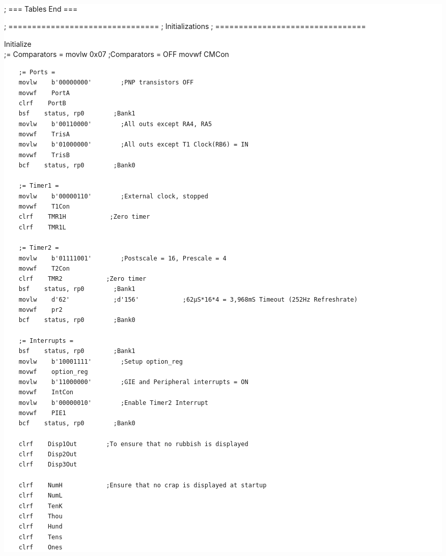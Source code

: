 ;        === Tables End ===


;        ================================
;             Initializations
;        ================================

Initialize   
        ;= Comparators =
        movlw 0x07             ;Comparators = OFF
        movwf CMCon

        ;= Ports =
        movlw    b'00000000'        ;PNP transistors OFF
        movwf    PortA
        clrf    PortB
        bsf    status, rp0        ;Bank1
        movlw    b'00110000'        ;All outs except RA4, RA5
        movwf    TrisA
        movlw    b'01000000'        ;All outs except T1 Clock(RB6) = IN
        movwf    TrisB
        bcf    status, rp0        ;Bank0

        ;= Timer1 =
        movlw    b'00000110'        ;External clock, stopped
        movwf    T1Con
        clrf    TMR1H            ;Zero timer
        clrf    TMR1L

        ;= Timer2 =
        movlw    b'01111001'        ;Postscale = 16, Prescale = 4
        movwf    T2Con
        clrf    TMR2            ;Zero timer
        bsf    status, rp0        ;Bank1
        movlw    d'62'            ;d'156'            ;62µS*16*4 = 3,968mS Timeout (252Hz Refreshrate)
        movwf    pr2
        bcf    status, rp0        ;Bank0

        ;= Interrupts =
        bsf    status, rp0        ;Bank1
        movlw    b'10001111'        ;Setup option_reg
        movwf    option_reg
        movlw    b'11000000'        ;GIE and Peripheral interrupts = ON
        movwf    IntCon
        movlw    b'00000010'        ;Enable Timer2 Interrupt
        movwf    PIE1
        bcf    status, rp0        ;Bank0

        clrf    Disp1Out        ;To ensure that no rubbish is displayed
        clrf    Disp2Out
        clrf    Disp3Out

        clrf    NumH            ;Ensure that no crap is displayed at startup
        clrf    NumL
        clrf    TenK
        clrf    Thou
        clrf    Hund
        clrf    Tens
        clrf    Ones
